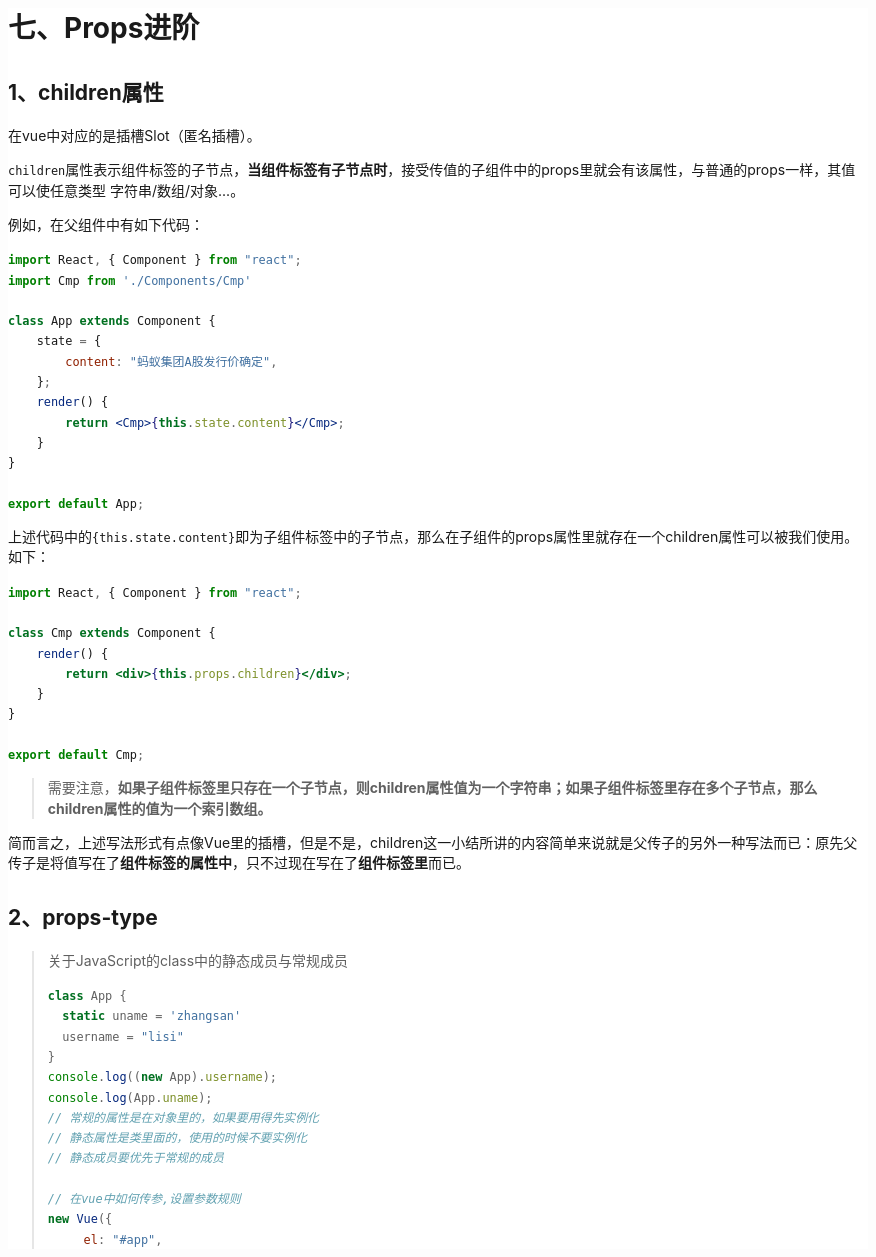 

# 七、Props进阶

## 1、children属性

在vue中对应的是插槽Slot（匿名插槽）。

`children`属性表示组件标签的子节点，**当组件标签有子节点时**，接受传值的子组件中的props里就会有该属性，与普通的props一样，其值可以使任意类型 字符串/数组/对象...。

例如，在父组件中有如下代码：

~~~jsx
import React, { Component } from "react";
import Cmp from './Components/Cmp'

class App extends Component {
    state = {
        content: "蚂蚁集团A股发行价确定",
    };
    render() {
        return <Cmp>{this.state.content}</Cmp>;
    }
}

export default App;
~~~

上述代码中的`{this.state.content}`即为子组件标签中的子节点，那么在子组件的props属性里就存在一个children属性可以被我们使用。如下：

~~~jsx
import React, { Component } from "react";

class Cmp extends Component {
    render() {
        return <div>{this.props.children}</div>;
    }
}

export default Cmp;
~~~

> 需要注意，**如果子组件标签里只存在一个子节点，则children属性值为一个字符串；如果子组件标签里存在多个子节点，那么children属性的值为一个索引数组。**

简而言之，上述写法形式有点像Vue里的插槽，但是不是，children这一小结所讲的内容简单来说就是父传子的另外一种写法而已：原先父传子是将值写在了**组件标签的属性中**，只不过现在写在了**组件标签里**而已。



## 2、props-type

> 关于JavaScript的class中的静态成员与常规成员
>
> ~~~javascript
> class App {
> 	static uname = 'zhangsan'
>  	username = "lisi"
> }
> console.log((new App).username);
> console.log(App.uname);
> // 常规的属性是在对象里的，如果要用得先实例化
> // 静态属性是类里面的，使用的时候不要实例化
> // 静态成员要优先于常规的成员
> 
> // 在vue中如何传参,设置参数规则
> new Vue({
>      el: "#app",